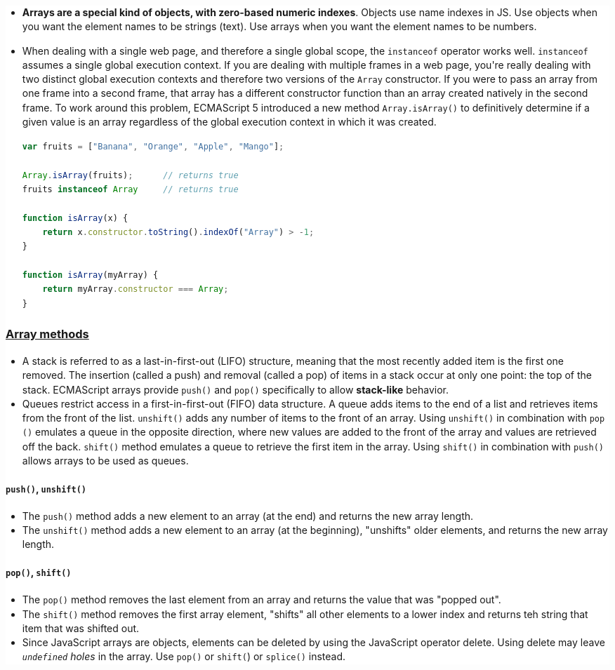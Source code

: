 - **Arrays are a special kind of objects, with zero-based numeric indexes**. Objects use name indexes in JS. Use objects when you want the element names to be strings (text). Use arrays when you want the element names to be numbers.
- When dealing with a single web page, and therefore a single global scope, the `instanceof` operator works well. `instanceof` assumes a single global execution context. If you are dealing with multiple frames in a web page, you're really dealing with two distinct global execution contexts and therefore two versions of the `Array` constructor. If you were to pass an array from one frame into a second frame, that array has a different constructor function than an array created natively in the second frame. To work around this problem, ECMAScript 5 introduced a new method `Array.isArray()` to definitively determine if a given value is an array regardless of the global execution context in which it was created.

    ```javascript
    var fruits = ["Banana", "Orange", "Apple", "Mango"];

    Array.isArray(fruits);      // returns true
    fruits instanceof Array     // returns true

    function isArray(x) {
        return x.constructor.toString().indexOf("Array") > -1;
    }

    function isArray(myArray) {
        return myArray.constructor === Array;
    }
    ```

<a id="amd"></a>

### **[Array methods](#)**
- A stack is referred to as a last-in-first-out (LIFO) structure, meaning that the most recently added item is the first one removed. The insertion (called a push) and removal (called a pop) of items in a stack occur at only one point: the top of the stack. ECMAScript arrays provide `push()` and `pop()` specifically to allow **stack-like** behavior.
- Queues restrict access in a first-in-first-out (FIFO) data structure. A queue adds items to the end of a list and retrieves items from the front of the list. `unshift()` adds any number of items to the front of an array. Using `unshift()` in combination with `pop()` emulates a queue in the opposite direction, where new values are added to the front of the array and values are retrieved off the back. `shift()` method emulates a queue to retrieve the first item in the array. Using `shift()` in combination with `push()` allows arrays to be used as queues.
#### **`push()`, `unshift()`**
- The `push()` method adds a new element to an array (at the end) and returns the new array length. 
- The `unshift()` method adds a new element to an array (at the beginning), "unshifts" older elements, and returns the new array length.
#### **`pop()`, `shift()`**
- The `pop()` method removes the last element from an array and returns the value that was "popped out". 
- The `shift()` method removes the first array element, "shifts" all other elements to a lower index and returns teh string that item that was shifted out.
- Since JavaScript arrays are objects, elements can be deleted by using the JavaScript operator delete. Using delete may leave *`undefined` holes* in the array. Use `pop()` or `shift(`) or `splice()` instead.
